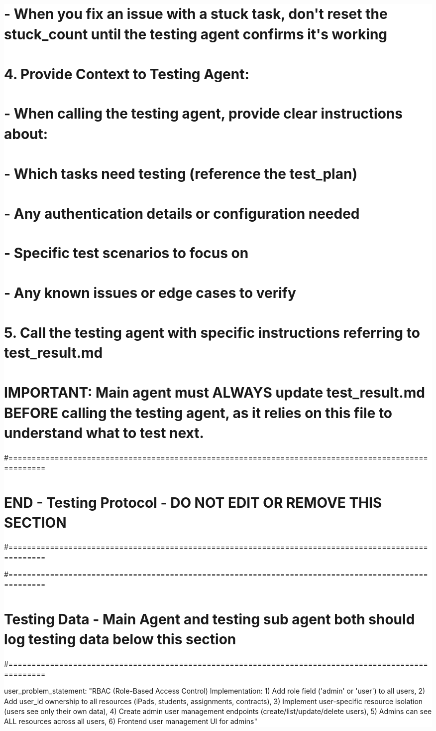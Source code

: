 #    - When you fix an issue with a stuck task, don't reset the stuck_count until the testing agent confirms it's working
#
# 4. Provide Context to Testing Agent:
#    - When calling the testing agent, provide clear instructions about:
#      - Which tasks need testing (reference the test_plan)
#      - Any authentication details or configuration needed
#      - Specific test scenarios to focus on
#      - Any known issues or edge cases to verify
#
# 5. Call the testing agent with specific instructions referring to test_result.md
#
# IMPORTANT: Main agent must ALWAYS update test_result.md BEFORE calling the testing agent, as it relies on this file to understand what to test next.

#====================================================================================================
# END - Testing Protocol - DO NOT EDIT OR REMOVE THIS SECTION
#====================================================================================================



#====================================================================================================
# Testing Data - Main Agent and testing sub agent both should log testing data below this section
#====================================================================================================

user_problem_statement: "RBAC (Role-Based Access Control) Implementation: 1) Add role field ('admin' or 'user') to all users, 2) Add user_id ownership to all resources (iPads, students, assignments, contracts), 3) Implement user-specific resource isolation (users see only their own data), 4) Create admin user management endpoints (create/list/update/delete users), 5) Admins can see ALL resources across all users, 6) Frontend user management UI for admins"
